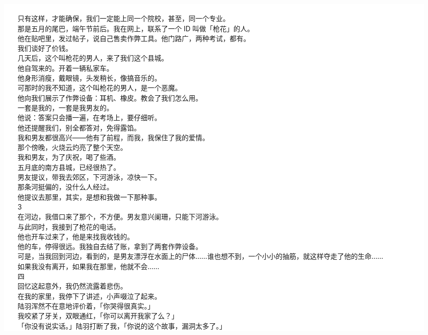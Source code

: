 <br>   
&emsp;&emsp;只有这样，才能确保，我们一定能上同一个院校，甚至，同一个专业。   
<br>   
&emsp;&emsp;那是五月的尾巴，端午节前后。我在网上，联系了一个 ID 叫做「枪花」的人。   
<br>   
&emsp;&emsp;他在贴吧里，发过帖子，说自己售卖作弊工具。他门路广，两种考试，都有。   
<br>   
&emsp;&emsp;我们谈好了价钱。   
<br>   
&emsp;&emsp;几天后，这个叫枪花的男人，来了我们这个县城。   
<br>   
&emsp;&emsp;他自驾来的。开着一辆私家车。   
<br>   
&emsp;&emsp;他身形消瘦，戴眼镜，头发稍长，像搞音乐的。   
<br>   
&emsp;&emsp;可那时的我不知道，这个叫枪花的男人，是一个恶魔。   
<br>   
&emsp;&emsp;他向我们展示了作弊设备：耳机、橡皮。教会了我们怎么用。   
<br>   
&emsp;&emsp;一套是我的，一套是我男友的。   
<br>   
&emsp;&emsp;他说：答案只会播一遍，在考场上，要仔细听。   
<br>   
&emsp;&emsp;他还提醒我们，别全都答对，免得露馅。   
<br>   
&emsp;&emsp;我和男友都很高兴——他有了前程，而我，我保住了我的爱情。   
<br>   
&emsp;&emsp;那个傍晚，火烧云灼亮了整个天空。   
<br>   
&emsp;&emsp;我和男友，为了庆祝，喝了些酒。   
<br>   
&emsp;&emsp;五月底的南方县城，已经很热了。   
<br>   
&emsp;&emsp;男友提议，带我去郊区，下河游泳，凉快一下。   
<br>   
&emsp;&emsp;那条河挺偏的，没什么人经过。   
<br>   
&emsp;&emsp;他提议去那里，其实，是想和我做一下那种事。   
<br>   
&emsp;&emsp;3   
<br>   
&emsp;&emsp;在河边，我借口来了那个，不方便。男友意兴阑珊，只能下河游泳。   
<br>   
&emsp;&emsp;与此同时，我接到了枪花的电话。   
<br>   
&emsp;&emsp;他也开车过来了，他是来找我收钱的。   
<br>   
&emsp;&emsp;他的车，停得很远。我独自去结了账，拿到了两套作弊设备。   
<br>   
&emsp;&emsp;可是，当我回到河边，看到的，是男友漂浮在水面上的尸体……谁也想不到，一个小小的抽筋，就这样夺走了他的生命……   
<br>   
&emsp;&emsp;如果我没有离开，如果我在那里，他就不会……   
<br>   
&emsp;&emsp;四   
<br>   
&emsp;&emsp;回忆这起意外，我仍然流露着悲伤。   
<br>   
&emsp;&emsp;在我的家里，我停下了讲述，小声啜泣了起来。   
<br>   
&emsp;&emsp;陆羽浑然不在意地评价着，「你哭得很真实。」   
<br>   
&emsp;&emsp;我咬紧了牙关，双眼通红，「你可以离开我家了么？」   
<br>   
&emsp;&emsp;「你没有说实话。」陆羽打断了我，「你说的这个故事，漏洞太多了。」   